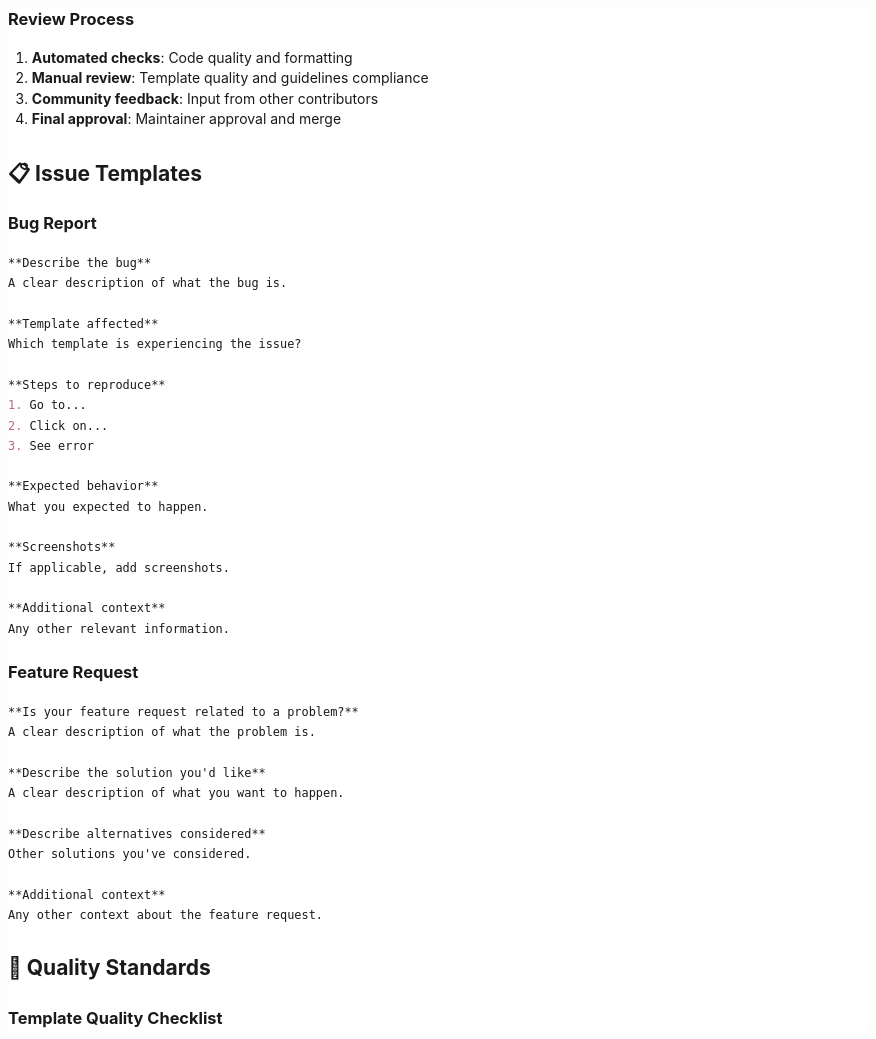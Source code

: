 ### Review Process

1. **Automated checks**: Code quality and formatting
2. **Manual review**: Template quality and guidelines compliance
3. **Community feedback**: Input from other contributors
4. **Final approval**: Maintainer approval and merge

## 📋 Issue Templates

### Bug Report
```markdown
**Describe the bug**
A clear description of what the bug is.

**Template affected**
Which template is experiencing the issue?

**Steps to reproduce**
1. Go to...
2. Click on...
3. See error

**Expected behavior**
What you expected to happen.

**Screenshots**
If applicable, add screenshots.

**Additional context**
Any other relevant information.
```

### Feature Request
```markdown
**Is your feature request related to a problem?**
A clear description of what the problem is.

**Describe the solution you'd like**
A clear description of what you want to happen.

**Describe alternatives considered**
Other solutions you've considered.

**Additional context**
Any other context about the feature request.
```

## 🎯 Quality Standards

### Template Quality Checklist
